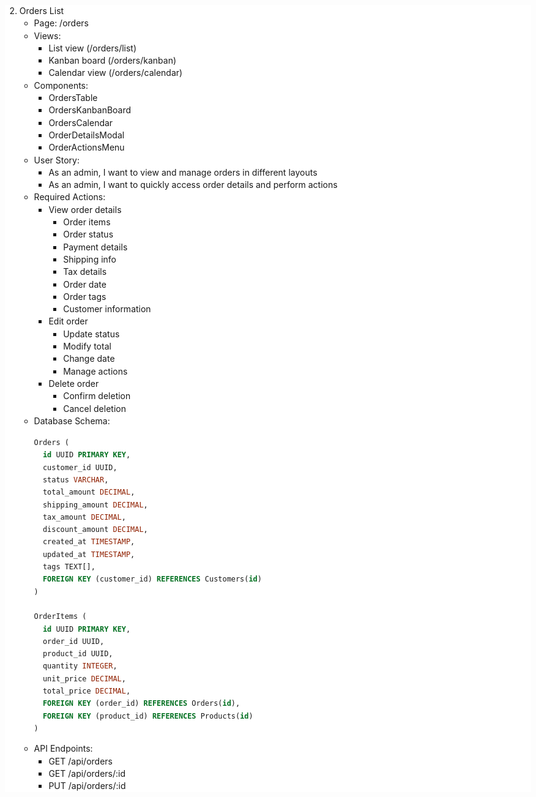    2. Orders List
      - Page: /orders
      - Views: 
        - List view (/orders/list)
        - Kanban board (/orders/kanban)
        - Calendar view (/orders/calendar)
      - Components:
        - OrdersTable
        - OrdersKanbanBoard
        - OrdersCalendar
        - OrderDetailsModal
        - OrderActionsMenu
      - User Story:
        - As an admin, I want to view and manage orders in different layouts
        - As an admin, I want to quickly access order details and perform actions
      - Required Actions:
        - View order details
          - Order items
          - Order status
          - Payment details
          - Shipping info
          - Tax details
          - Order date
          - Order tags
          - Customer information
        - Edit order
          - Update status
          - Modify total
          - Change date
          - Manage actions
        - Delete order
          - Confirm deletion
          - Cancel deletion
      - Database Schema:
        ```sql
        Orders (
          id UUID PRIMARY KEY,
          customer_id UUID,
          status VARCHAR,
          total_amount DECIMAL,
          shipping_amount DECIMAL,
          tax_amount DECIMAL,
          discount_amount DECIMAL,
          created_at TIMESTAMP,
          updated_at TIMESTAMP,
          tags TEXT[],
          FOREIGN KEY (customer_id) REFERENCES Customers(id)
        )

        OrderItems (
          id UUID PRIMARY KEY,
          order_id UUID,
          product_id UUID,
          quantity INTEGER,
          unit_price DECIMAL,
          total_price DECIMAL,
          FOREIGN KEY (order_id) REFERENCES Orders(id),
          FOREIGN KEY (product_id) REFERENCES Products(id)
        )
        ```
      - API Endpoints:
        - GET /api/orders
        - GET /api/orders/:id
        - PUT /api/orders/:id